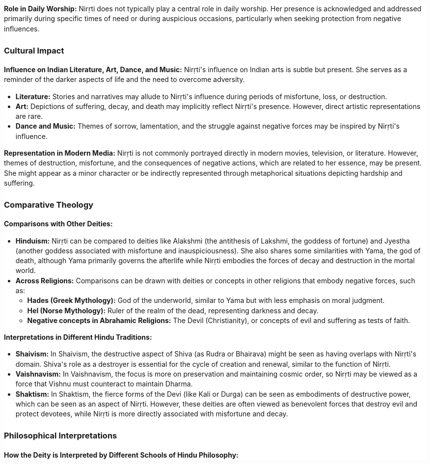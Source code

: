 **Role in Daily Worship:** Nirṛti does not typically play a central role in daily worship. Her presence is acknowledged and addressed primarily during specific times of need or during auspicious occasions, particularly when seeking protection from negative influences.

###  Cultural Impact

**Influence on Indian Literature, Art, Dance, and Music:** Nirṛti's influence on Indian arts is subtle but present. She serves as a reminder of the darker aspects of life and the need to overcome adversity.

*   **Literature:** Stories and narratives may allude to Nirṛti's influence during periods of misfortune, loss, or destruction.
*   **Art:** Depictions of suffering, decay, and death may implicitly reflect Nirṛti's presence. However, direct artistic representations are rare.
*   **Dance and Music:**  Themes of sorrow, lamentation, and the struggle against negative forces may be inspired by Nirṛti's influence.

**Representation in Modern Media:** Nirṛti is not commonly portrayed directly in modern movies, television, or literature. However, themes of destruction, misfortune, and the consequences of negative actions, which are related to her essence, may be present. She might appear as a minor character or be indirectly represented through metaphorical situations depicting hardship and suffering.

###  Comparative Theology

**Comparisons with Other Deities:**

*   **Hinduism:** Nirṛti can be compared to deities like Alakshmi (the antithesis of Lakshmi, the goddess of fortune) and Jyestha (another goddess associated with misfortune and inauspiciousness). She also shares some similarities with Yama, the god of death, although Yama primarily governs the afterlife while Nirṛti embodies the forces of decay and destruction in the mortal world.
*   **Across Religions:** Comparisons can be drawn with deities or concepts in other religions that embody negative forces, such as:
    *   **Hades (Greek Mythology):** God of the underworld, similar to Yama but with less emphasis on moral judgment.
    *   **Hel (Norse Mythology):** Ruler of the realm of the dead, representing darkness and decay.
    *   **Negative concepts in Abrahamic Religions:** The Devil (Christianity), or concepts of evil and suffering as tests of faith.

**Interpretations in Different Hindu Traditions:**

*   **Shaivism:** In Shaivism, the destructive aspect of Shiva (as Rudra or Bhairava) might be seen as having overlaps with Nirṛti's domain. Shiva's role as a destroyer is essential for the cycle of creation and renewal, similar to the function of Nirṛti.
*   **Vaishnavism:** In Vaishnavism, the focus is more on preservation and maintaining cosmic order, so Nirṛti may be viewed as a force that Vishnu must counteract to maintain Dharma.
*   **Shaktism:** In Shaktism, the fierce forms of the Devi (like Kali or Durga) can be seen as embodiments of destructive power, which can be seen as an aspect of Nirṛti. However, these deities are often viewed as benevolent forces that destroy evil and protect devotees, while Nirṛti is more directly associated with misfortune and decay.

###  Philosophical Interpretations

**How the Deity is Interpreted by Different Schools of Hindu Philosophy:**
